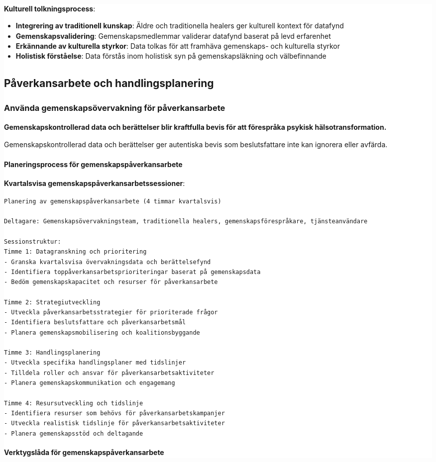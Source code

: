 **Kulturell tolkningsprocess**:
- **Integrering av traditionell kunskap**: Äldre och traditionella healers ger kulturell kontext för datafynd
- **Gemenskapsvalidering**: Gemenskapsmedlemmar validerar datafynd baserat på levd erfarenhet
- **Erkännande av kulturella styrkor**: Data tolkas för att framhäva gemenskaps- och kulturella styrkor
- **Holistisk förståelse**: Data förstås inom holistisk syn på gemenskapsläkning och välbefinnande

## <a id="påverkansarbete-handling"></a>Påverkansarbete och handlingsplanering

### Använda gemenskapsövervakning för påverkansarbete

**Gemenskapskontrollerad data och berättelser blir kraftfulla bevis för att förespråka psykisk hälsotransformation.**

Gemenskapskontrollerad data och berättelser ger autentiska bevis som beslutsfattare inte kan ignorera eller avfärda.

#### **Planeringsprocess för gemenskapspåverkansarbete**

**Kvartalsvisa gemenskapspåverkansarbetssessioner**:
```
Planering av gemenskapspåverkansarbete (4 timmar kvartalsvis)

Deltagare: Gemenskapsövervakningsteam, traditionella healers, gemenskapsförespråkare, tjänsteanvändare

Sessionstruktur:
Timme 1: Datagranskning och prioritering
- Granska kvartalsvisa övervakningsdata och berättelsefynd
- Identifiera toppåverkansarbetsprioriteringar baserat på gemenskapsdata
- Bedöm gemenskapskapacitet och resurser för påverkansarbete

Timme 2: Strategiutveckling
- Utveckla påverkansarbetsstrategier för prioriterade frågor
- Identifiera beslutsfattare och påverkansarbetsmål
- Planera gemenskapsmobilisering och koalitionsbyggande

Timme 3: Handlingsplanering
- Utveckla specifika handlingsplaner med tidslinjer
- Tilldela roller och ansvar för påverkansarbetsaktiviteter
- Planera gemenskapskommunikation och engagemang

Timme 4: Resursutveckling och tidslinje
- Identifiera resurser som behövs för påverkansarbetskampanjer
- Utveckla realistisk tidslinje för påverkansarbetsaktiviteter
- Planera gemenskapsstöd och deltagande
```

#### **Verktygslåda för gemenskapspåverkansarbete**
